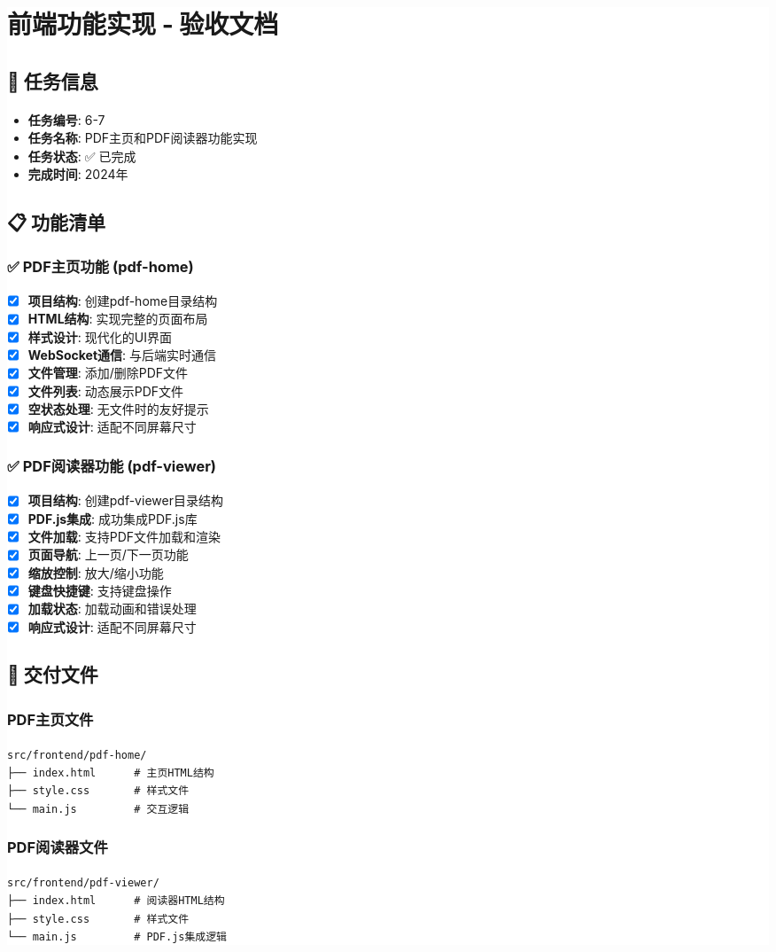 # 前端功能实现 - 验收文档

## 🎯 任务信息
- **任务编号**: 6-7
- **任务名称**: PDF主页和PDF阅读器功能实现
- **任务状态**: ✅ 已完成
- **完成时间**: 2024年

## 📋 功能清单

### ✅ PDF主页功能 (pdf-home)
- [x] **项目结构**: 创建pdf-home目录结构
- [x] **HTML结构**: 实现完整的页面布局
- [x] **样式设计**: 现代化的UI界面
- [x] **WebSocket通信**: 与后端实时通信
- [x] **文件管理**: 添加/删除PDF文件
- [x] **文件列表**: 动态展示PDF文件
- [x] **空状态处理**: 无文件时的友好提示
- [x] **响应式设计**: 适配不同屏幕尺寸

### ✅ PDF阅读器功能 (pdf-viewer)
- [x] **项目结构**: 创建pdf-viewer目录结构
- [x] **PDF.js集成**: 成功集成PDF.js库
- [x] **文件加载**: 支持PDF文件加载和渲染
- [x] **页面导航**: 上一页/下一页功能
- [x] **缩放控制**: 放大/缩小功能
- [x] **键盘快捷键**: 支持键盘操作
- [x] **加载状态**: 加载动画和错误处理
- [x] **响应式设计**: 适配不同屏幕尺寸

## 📁 交付文件

### PDF主页文件
```
src/frontend/pdf-home/
├── index.html      # 主页HTML结构
├── style.css       # 样式文件
└── main.js         # 交互逻辑
```

### PDF阅读器文件
```
src/frontend/pdf-viewer/
├── index.html      # 阅读器HTML结构
├── style.css       # 样式文件
└── main.js         # PDF.js集成逻辑
```
